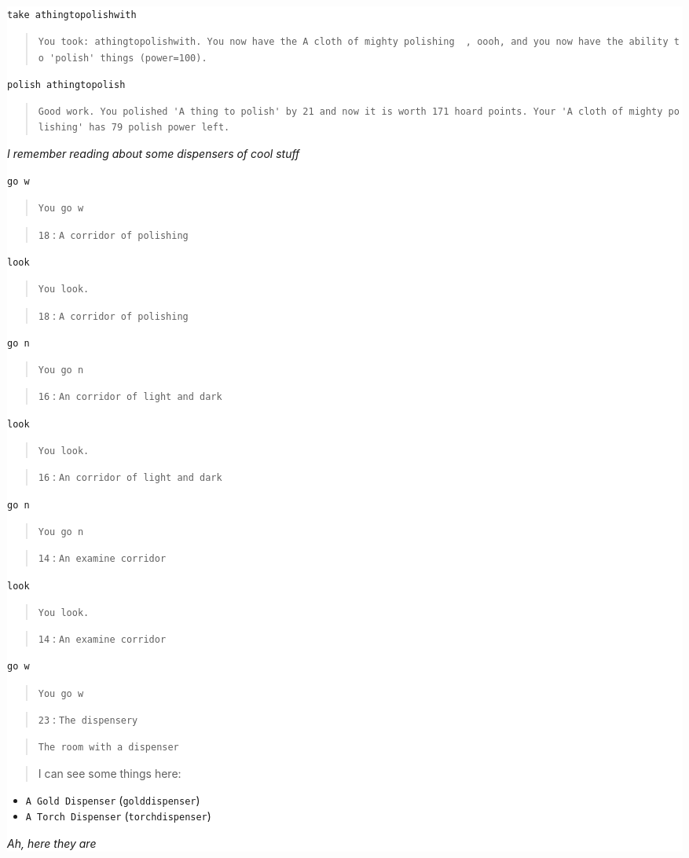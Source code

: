 `take athingtopolishwith`

> `You took: athingtopolishwith. You now have the A cloth of mighty polishing  , oooh, and you now have the ability to 'polish' things (power=100).`

`polish athingtopolish`

> `Good work. You polished 'A thing to polish' by 21 and now it is worth 171 hoard points. Your 'A cloth of mighty polishing' has 79 polish power left. `

 _I remember reading about some dispensers of cool stuff_ 


`go w`

> `You go w`

> `18` : `A corridor of polishing`

`look `

> `You look.`

> `18` : `A corridor of polishing`

`go n`

> `You go n`

> `16` : `An corridor of light and dark`

`look `

> `You look.`

> `16` : `An corridor of light and dark`

`go n`

> `You go n`

> `14` : `An examine corridor`

`look `

> `You look.`

> `14` : `An examine corridor`

`go w`

> `You go w`

> `23` : `The dispensery`

> `The room with a dispenser` 

> I can see some things here:

* `A Gold Dispenser` (`golddispenser`)
* `A Torch Dispenser` (`torchdispenser`)

 _Ah, here they are_ 

